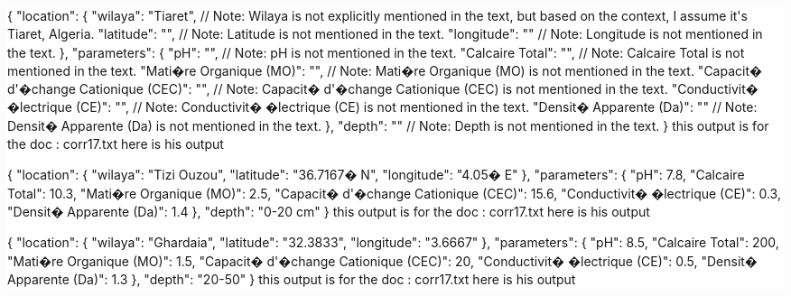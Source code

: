 {
  "location": {
    "wilaya": "Tiaret", // Note: Wilaya is not explicitly mentioned in the text, but based on the context, I assume it's Tiaret, Algeria.
    "latitude": "", // Note: Latitude is not mentioned in the text.
    "longitude": "" // Note: Longitude is not mentioned in the text.
  },
  "parameters": {
    "pH": "", // Note: pH is not mentioned in the text.
    "Calcaire Total": "", // Note: Calcaire Total is not mentioned in the text.
    "Mati�re Organique (MO)": "", // Note: Mati�re Organique (MO) is not mentioned in the text.
    "Capacit� d'�change Cationique (CEC)": "", // Note: Capacit� d'�change Cationique (CEC) is not mentioned in the text.
    "Conductivit� �lectrique (CE)": "", // Note: Conductivit� �lectrique (CE) is not mentioned in the text.
    "Densit� Apparente (Da)": "" // Note: Densit� Apparente (Da) is not mentioned in the text.
  },
  "depth": "" // Note: Depth is not mentioned in the text.
}
this output is for the doc : corr17.txt here is his output 
  
{
    "location": {
        "wilaya": "Tizi Ouzou",
        "latitude": "36.7167� N",
        "longitude": "4.05� E"
    },
    "parameters": {
        "pH": 7.8,
        "Calcaire Total": 10.3,
        "Mati�re Organique (MO)": 2.5,
        "Capacit� d'�change Cationique (CEC)": 15.6,
        "Conductivit� �lectrique (CE)": 0.3,
        "Densit� Apparente (Da)": 1.4
    },
    "depth": "0-20 cm"
}
this output is for the doc : corr17.txt here is his output 
  
{
    "location": {
        "wilaya": "Ghardaia",
        "latitude": "32.3833",
        "longitude": "3.6667"
    },
    "parameters": {
        "pH": 8.5,
        "Calcaire Total": 200,
        "Mati�re Organique (MO)": 1.5,
        "Capacit� d'�change Cationique (CEC)": 20,
        "Conductivit� �lectrique (CE)": 0.5,
        "Densit� Apparente (Da)": 1.3
    },
    "depth": "20-50"
}
this output is for the doc : corr17.txt here is his output 
  